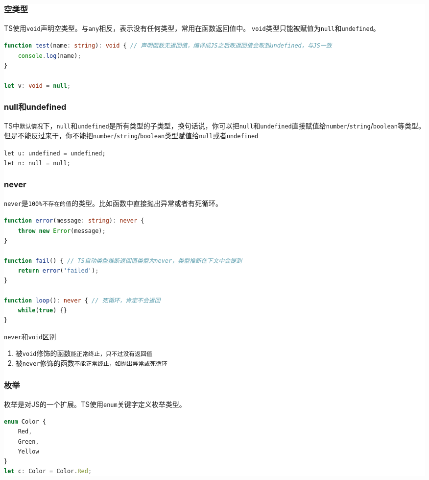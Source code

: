 ### 空类型

TS使用`void`声明空类型。与`any`相反，表示没有任何类型，常用在函数返回值中。
`void`类型只能被赋值为`null`和`undefined`。

```typescript
function test(name: string): void { // 声明函数无返回值，编译成JS之后取返回值会取到undefined，与JS一致
    console.log(name);
}

let v: void = null;
```

### null和undefined

TS中`默认情况`下，`null`和`undefined`是所有类型的子类型，换句话说，你可以把`null`和`undefined`直接赋值给`number`/`string`/`boolean`等类型。
但是不能反过来干，你不能把`number`/`string`/`boolean`类型赋值给`null`或者`undefined`

```
let u: undefined = undefined;
let n: null = null;
```

### never

`never`是`100%不存在的值`的类型。比如函数中直接抛出异常或者有死循环。

```typescript
function error(message: string): never {
    throw new Error(message);
}

function fail() { // TS自动类型推断返回值类型为never，类型推断在下文中会提到
    return error('failed');
}

function loop(): never { // 死循环，肯定不会返回
    while(true) {} 
}
```

`never`和`void`区别

1. 被`void`修饰的函数`能正常终止，只不过没有返回值`
2. 被`never`修饰的函数`不能正常终止，如抛出异常或死循环`

### 枚举

枚举是对JS的一个扩展。TS使用`enum`关键字定义枚举类型。

```typescript
enum Color {
    Red,
    Green,
    Yellow
}
let c: Color = Color.Red;
```
